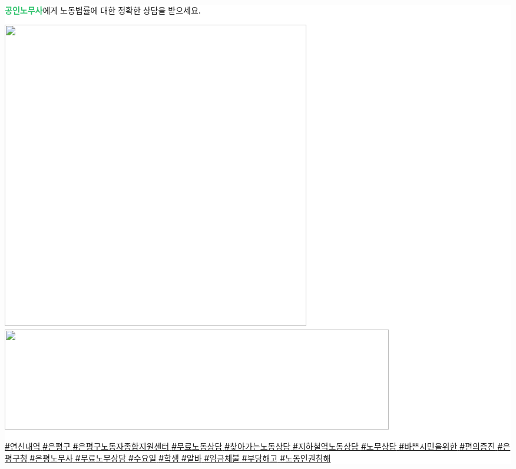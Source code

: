 <p id="SE-19d296e0-0492-4c89-bbda-c2a7225276f3" class="se-text-paragraph se-text-paragraph-align-left"><span id="SE-063cc0ff-468b-4bb9-b579-ab24bd4dc033" class="se-fs-fs16 se-ff-system se-style-unset" style="color: #2dc26b;"><strong>공인노무사</strong></span><span id="SE-47a2e85b-78d6-4e00-97d1-91cb58a17796" class="se-fs-fs16 se-ff-system se-style-unset">에게 노동법률에 대한 정확한 상담을 받으세요.</span></p>
<p class="se-text-paragraph se-text-paragraph-align-left"><span class="se-fs-fs16 se-ff-system se-style-unset"><img src="https://drive.tiny.cloud/1/engl1s97gj9hrxpoa7eh7z5f05ozxfm1box3nxkh4j7a43ei/9b105193-4363-4bd0-a39c-6acba32508c4" alt="" width="512" height="512" /><img src="https://drive.tiny.cloud/1/engl1s97gj9hrxpoa7eh7z5f05ozxfm1box3nxkh4j7a43ei/b49242f6-e160-47fc-9a98-3917a434e4b8" alt="" width="652" height="170" /></span></p>
<div class="col-md-9">
<div class="body">
<p class="se-text-paragraph se-text-paragraph-align-left"><span class="se-fs-fs16 se-ff-system se-style-unset"><span id="SE-a62e6daa-9e37-41d8-b454-d369b32aee9e" class="se-fs-fs11 se-ff-system se-style-unset"><u><span class="__se-hash-tag">#연신내역</span>&nbsp;<span class="__se-hash-tag">#은평구</span></u></span><span id="SE-e3775e44-b156-41e6-8cd1-9bfacbeacdca" class="se-fs-fs11 se-ff-system se-style-unset"><u>&nbsp;</u></span><span id="SE-c399581e-03cd-411b-b91f-7917af4b1fed" class="se-fs-fs11 se-ff-system se-style-unset"><u><span class="__se-hash-tag">#은평구노동자종합지원센터</span>&nbsp;<span class="__se-hash-tag">#무료노동상담</span>&nbsp;<span class="__se-hash-tag">#찾아가는노동상담</span></u></span><span id="SE-9a64254d-692b-4b99-95d3-a0d69649fc90" class="se-fs-fs11 se-ff-system se-style-unset"><u>&nbsp;</u></span><span id="SE-d63df566-d41a-49e5-8f89-8c9c5313062d" class="se-fs-fs11 se-ff-system se-style-unset"><u><span class="__se-hash-tag">#지하철역노동상담</span></u></span><span id="SE-0f1dc4a6-7c96-4949-862f-2afebe6d5aab" class="se-fs-fs11 se-ff-system se-style-unset"><u>&nbsp;</u></span><span id="SE-56af34b6-389b-4a51-b202-a508c5261f2e" class="se-fs-fs11 se-ff-system se-style-unset"><u><span class="__se-hash-tag">#노무상담</span></u></span><span id="SE-37644566-daeb-4234-9ce2-629f4089827c" class="se-fs-fs11 se-ff-system se-style-unset"><u>&nbsp;</u></span><span id="SE-c8892b89-7492-4f7a-87dd-fbe9583146ce" class="se-fs-fs11 se-ff-system se-style-unset"><u><span class="__se-hash-tag">#바쁜시민을위한</span></u></span><span id="SE-387fe7f0-223d-40ea-b9ce-2bd1bf260338" class="se-fs-fs11 se-ff-system se-style-unset"><u>&nbsp;</u></span><span id="SE-3bcba6f7-d78a-4ed5-976f-9bc37f6b2641" class="se-fs-fs11 se-ff-system se-style-unset"><u><span class="__se-hash-tag">#편의증진</span>&nbsp;<span class="__se-hash-tag">#은평구청</span>&nbsp;<span class="__se-hash-tag">#은평노무사</span>&nbsp;<span class="__se-hash-tag">#무료노무상담</span>&nbsp;<span class="__se-hash-tag">#수요일</span>&nbsp;<span class="__se-hash-tag">#학생</span>&nbsp;<span class="__se-hash-tag">#알바</span>&nbsp;<span class="__se-hash-tag">#임금체불</span>&nbsp;<span class="__se-hash-tag">#부당해고</span>&nbsp;<span class="__se-hash-tag">#노동인권침해</span></u></span></span></p>
</div>
</div>
